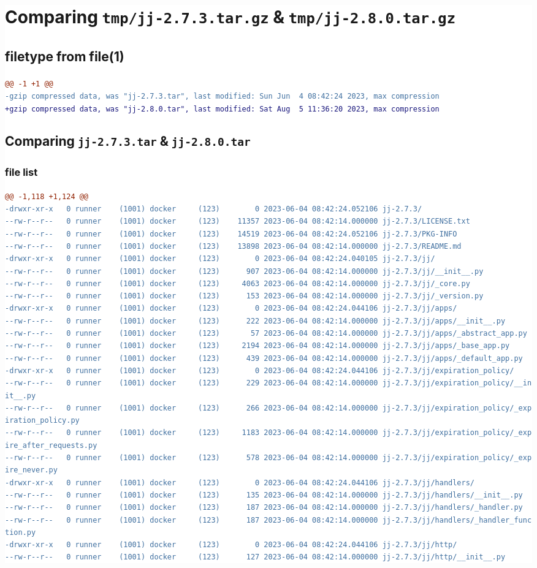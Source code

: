 # Comparing `tmp/jj-2.7.3.tar.gz` & `tmp/jj-2.8.0.tar.gz`

## filetype from file(1)

```diff
@@ -1 +1 @@
-gzip compressed data, was "jj-2.7.3.tar", last modified: Sun Jun  4 08:42:24 2023, max compression
+gzip compressed data, was "jj-2.8.0.tar", last modified: Sat Aug  5 11:36:20 2023, max compression
```

## Comparing `jj-2.7.3.tar` & `jj-2.8.0.tar`

### file list

```diff
@@ -1,118 +1,124 @@
-drwxr-xr-x   0 runner    (1001) docker     (123)        0 2023-06-04 08:42:24.052106 jj-2.7.3/
--rw-r--r--   0 runner    (1001) docker     (123)    11357 2023-06-04 08:42:14.000000 jj-2.7.3/LICENSE.txt
--rw-r--r--   0 runner    (1001) docker     (123)    14519 2023-06-04 08:42:24.052106 jj-2.7.3/PKG-INFO
--rw-r--r--   0 runner    (1001) docker     (123)    13898 2023-06-04 08:42:14.000000 jj-2.7.3/README.md
-drwxr-xr-x   0 runner    (1001) docker     (123)        0 2023-06-04 08:42:24.040105 jj-2.7.3/jj/
--rw-r--r--   0 runner    (1001) docker     (123)      907 2023-06-04 08:42:14.000000 jj-2.7.3/jj/__init__.py
--rw-r--r--   0 runner    (1001) docker     (123)     4063 2023-06-04 08:42:14.000000 jj-2.7.3/jj/_core.py
--rw-r--r--   0 runner    (1001) docker     (123)      153 2023-06-04 08:42:14.000000 jj-2.7.3/jj/_version.py
-drwxr-xr-x   0 runner    (1001) docker     (123)        0 2023-06-04 08:42:24.044106 jj-2.7.3/jj/apps/
--rw-r--r--   0 runner    (1001) docker     (123)      222 2023-06-04 08:42:14.000000 jj-2.7.3/jj/apps/__init__.py
--rw-r--r--   0 runner    (1001) docker     (123)       57 2023-06-04 08:42:14.000000 jj-2.7.3/jj/apps/_abstract_app.py
--rw-r--r--   0 runner    (1001) docker     (123)     2194 2023-06-04 08:42:14.000000 jj-2.7.3/jj/apps/_base_app.py
--rw-r--r--   0 runner    (1001) docker     (123)      439 2023-06-04 08:42:14.000000 jj-2.7.3/jj/apps/_default_app.py
-drwxr-xr-x   0 runner    (1001) docker     (123)        0 2023-06-04 08:42:24.044106 jj-2.7.3/jj/expiration_policy/
--rw-r--r--   0 runner    (1001) docker     (123)      229 2023-06-04 08:42:14.000000 jj-2.7.3/jj/expiration_policy/__init__.py
--rw-r--r--   0 runner    (1001) docker     (123)      266 2023-06-04 08:42:14.000000 jj-2.7.3/jj/expiration_policy/_expiration_policy.py
--rw-r--r--   0 runner    (1001) docker     (123)     1183 2023-06-04 08:42:14.000000 jj-2.7.3/jj/expiration_policy/_expire_after_requests.py
--rw-r--r--   0 runner    (1001) docker     (123)      578 2023-06-04 08:42:14.000000 jj-2.7.3/jj/expiration_policy/_expire_never.py
-drwxr-xr-x   0 runner    (1001) docker     (123)        0 2023-06-04 08:42:24.044106 jj-2.7.3/jj/handlers/
--rw-r--r--   0 runner    (1001) docker     (123)      135 2023-06-04 08:42:14.000000 jj-2.7.3/jj/handlers/__init__.py
--rw-r--r--   0 runner    (1001) docker     (123)      187 2023-06-04 08:42:14.000000 jj-2.7.3/jj/handlers/_handler.py
--rw-r--r--   0 runner    (1001) docker     (123)      187 2023-06-04 08:42:14.000000 jj-2.7.3/jj/handlers/_handler_function.py
-drwxr-xr-x   0 runner    (1001) docker     (123)        0 2023-06-04 08:42:24.044106 jj-2.7.3/jj/http/
--rw-r--r--   0 runner    (1001) docker     (123)      127 2023-06-04 08:42:14.000000 jj-2.7.3/jj/http/__init__.py
```